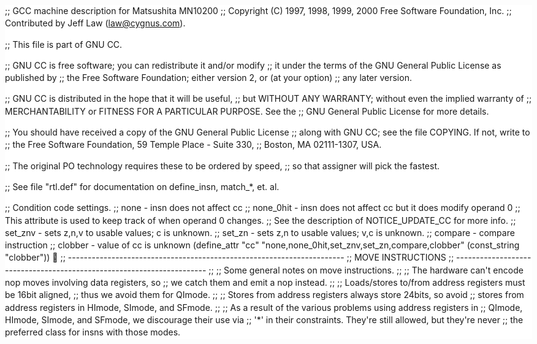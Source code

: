 ;; GCC machine description for Matsushita MN10200
;; Copyright (C) 1997, 1998, 1999, 2000 Free Software Foundation, Inc.
;; Contributed by Jeff Law (law@cygnus.com).

;; This file is part of GNU CC.

;; GNU CC is free software; you can redistribute it and/or modify
;; it under the terms of the GNU General Public License as published by
;; the Free Software Foundation; either version 2, or (at your option)
;; any later version.

;; GNU CC is distributed in the hope that it will be useful,
;; but WITHOUT ANY WARRANTY; without even the implied warranty of
;; MERCHANTABILITY or FITNESS FOR A PARTICULAR PURPOSE.  See the
;; GNU General Public License for more details.

;; You should have received a copy of the GNU General Public License
;; along with GNU CC; see the file COPYING.  If not, write to
;; the Free Software Foundation, 59 Temple Place - Suite 330,
;; Boston, MA 02111-1307, USA.

;; The original PO technology requires these to be ordered by speed,
;; so that assigner will pick the fastest.

;; See file "rtl.def" for documentation on define_insn, match_*, et. al.

;; Condition code settings.
;; none - insn does not affect cc
;; none_0hit - insn does not affect cc but it does modify operand 0
;;	This attribute is used to keep track of when operand 0 changes.
;; 	See the description of NOTICE_UPDATE_CC for more info.
;; set_znv - sets z,n,v to usable values; c is unknown.
;; set_zn  - sets z,n to usable values; v,c is unknown.
;; compare - compare instruction
;; clobber - value of cc is unknown
(define_attr "cc" "none,none_0hit,set_znv,set_zn,compare,clobber"
  (const_string "clobber"))

;; ----------------------------------------------------------------------
;; MOVE INSTRUCTIONS
;; ----------------------------------------------------------------------
;;
;; Some general notes on move instructions.
;;
;; The hardware can't encode nop moves involving data registers, so
;; we catch them and emit a nop instead.
;;
;; Loads/stores to/from address registers must be 16bit aligned,
;; thus we avoid them for QImode.
;;
;; Stores from address registers always store 24bits, so avoid
;; stores from address registers in HImode, SImode, and SFmode.
;;
;; As a result of the various problems using address registers in
;; QImode, HImode, SImode, and SFmode, we discourage their use via
;; '*' in their constraints.  They're still allowed, but they're never
;; the preferred class for insns with those modes.
